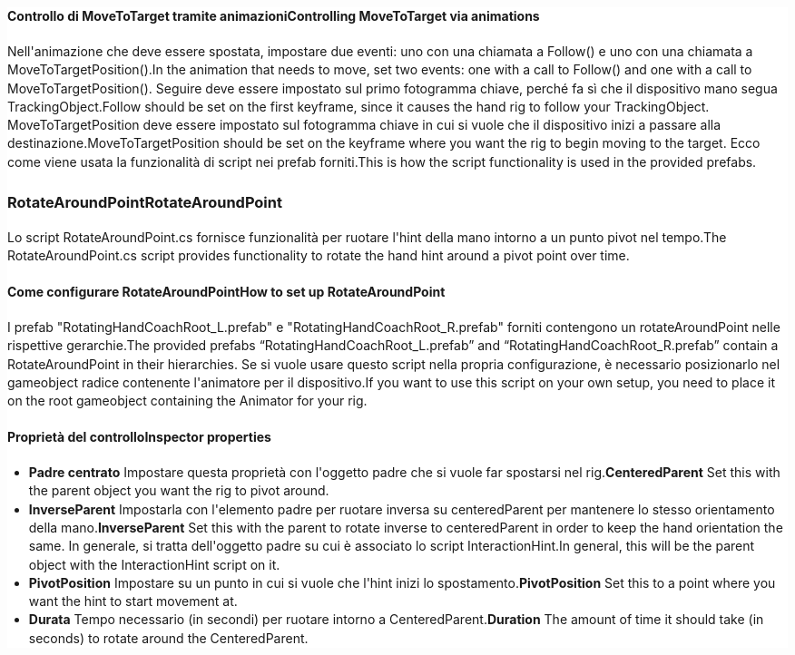 #### <a name="controlling-movetotarget-via-animations"></a><span data-ttu-id="49d04-180">Controllo di MoveToTarget tramite animazioni</span><span class="sxs-lookup"><span data-stu-id="49d04-180">Controlling MoveToTarget via animations</span></span>

<span data-ttu-id="49d04-181">Nell'animazione che deve essere spostata, impostare due eventi: uno con una chiamata a Follow() e uno con una chiamata a MoveToTargetPosition().</span><span class="sxs-lookup"><span data-stu-id="49d04-181">In the animation that needs to move, set two events: one with a call to Follow() and one with a call to MoveToTargetPosition().</span></span> <span data-ttu-id="49d04-182">Seguire deve essere impostato sul primo fotogramma chiave, perché fa sì che il dispositivo mano segua TrackingObject.</span><span class="sxs-lookup"><span data-stu-id="49d04-182">Follow should be set on the first keyframe, since it causes the hand rig to follow your TrackingObject.</span></span> <span data-ttu-id="49d04-183">MoveToTargetPosition deve essere impostato sul fotogramma chiave in cui si vuole che il dispositivo inizi a passare alla destinazione.</span><span class="sxs-lookup"><span data-stu-id="49d04-183">MoveToTargetPosition should be set on the keyframe where you want the rig to begin moving to the target.</span></span> <span data-ttu-id="49d04-184">Ecco come viene usata la funzionalità di script nei prefab forniti.</span><span class="sxs-lookup"><span data-stu-id="49d04-184">This is how the script functionality is used in the provided prefabs.</span></span>

### <a name="rotatearoundpoint"></a><span data-ttu-id="49d04-185">RotateAroundPoint</span><span class="sxs-lookup"><span data-stu-id="49d04-185">RotateAroundPoint</span></span>

<span data-ttu-id="49d04-186">Lo script RotateAroundPoint.cs fornisce funzionalità per ruotare l'hint della mano intorno a un punto pivot nel tempo.</span><span class="sxs-lookup"><span data-stu-id="49d04-186">The RotateAroundPoint.cs script provides functionality to rotate the hand hint around a pivot point over time.</span></span>

#### <a name="how-to-set-up-rotatearoundpoint"></a><span data-ttu-id="49d04-187">Come configurare RotateAroundPoint</span><span class="sxs-lookup"><span data-stu-id="49d04-187">How to set up RotateAroundPoint</span></span>

<span data-ttu-id="49d04-188">I prefab "RotatingHandCoachRoot_L.prefab" e "RotatingHandCoachRoot_R.prefab" forniti contengono un rotateAroundPoint nelle rispettive gerarchie.</span><span class="sxs-lookup"><span data-stu-id="49d04-188">The provided prefabs “RotatingHandCoachRoot_L.prefab” and “RotatingHandCoachRoot_R.prefab” contain a RotateAroundPoint in their hierarchies.</span></span> <span data-ttu-id="49d04-189">Se si vuole usare questo script nella propria configurazione, è necessario posizionarlo nel gameobject radice contenente l'animatore per il dispositivo.</span><span class="sxs-lookup"><span data-stu-id="49d04-189">If you want to use this script on your own setup, you need to place it on the root gameobject containing the Animator for your rig.</span></span>

#### <a name="inspector-properties"></a><span data-ttu-id="49d04-190">Proprietà del controllo</span><span class="sxs-lookup"><span data-stu-id="49d04-190">Inspector properties</span></span>

- <span data-ttu-id="49d04-191">**Padre centrato** Impostare questa proprietà con l'oggetto padre che si vuole far spostarsi nel rig.</span><span class="sxs-lookup"><span data-stu-id="49d04-191">**CenteredParent** Set this with the parent object you want the rig to pivot around.</span></span>
- <span data-ttu-id="49d04-192">**InverseParent** Impostarla con l'elemento padre per ruotare inversa su centeredParent per mantenere lo stesso orientamento della mano.</span><span class="sxs-lookup"><span data-stu-id="49d04-192">**InverseParent** Set this with the parent to rotate inverse to centeredParent in order to keep the hand orientation the same.</span></span> <span data-ttu-id="49d04-193">In generale, si tratta dell'oggetto padre su cui è associato lo script InteractionHint.</span><span class="sxs-lookup"><span data-stu-id="49d04-193">In general, this will be the parent object with the InteractionHint script on it.</span></span>
- <span data-ttu-id="49d04-194">**PivotPosition** Impostare su un punto in cui si vuole che l'hint inizi lo spostamento.</span><span class="sxs-lookup"><span data-stu-id="49d04-194">**PivotPosition** Set this to a point where you want the hint to start movement at.</span></span>
- <span data-ttu-id="49d04-195">**Durata** Tempo necessario (in secondi) per ruotare intorno a CenteredParent.</span><span class="sxs-lookup"><span data-stu-id="49d04-195">**Duration** The amount of time it should take (in seconds) to rotate around the CenteredParent.</span></span>